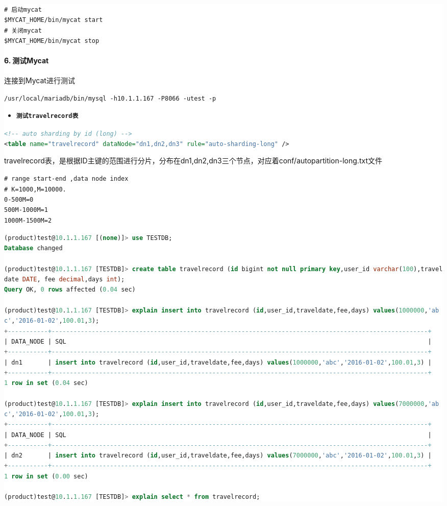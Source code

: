 ``` shell
# 启动mycat
$MYCAT_HOME/bin/mycat start
# 关闭mycat
$MYCAT_HOME/bin/mycat stop
```

#### 6. 测试Mycat

连接到Mycat进行测试

``` shell
/usr/local/mariadb/bin/mysql -h10.1.1.167 -P8066 -utest -p
```

- **`测试travelrecord表`**

``` xml
<!-- auto sharding by id (long) -->
<table name="travelrecord" dataNode="dn1,dn2,dn3" rule="auto-sharding-long" />
```

travelrecord表，是根据ID主键的范围进行分片，分布在dn1,dn2,dn3三个节点，对应着conf/autopartition-long.txt文件
``` txt
# range start-end ,data node index
# K=1000,M=10000.
0-500M=0
500M-1000M=1
1000M-1500M=2
```

``` sql
(product)test@10.1.1.167 [(none)]> use TESTDB;
Database changed

(product)test@10.1.1.167 [TESTDB]> create table travelrecord (id bigint not null primary key,user_id varchar(100),traveldate DATE, fee decimal,days int);
Query OK, 0 rows affected (0.04 sec)

(product)test@10.1.1.167 [TESTDB]> explain insert into travelrecord (id,user_id,traveldate,fee,days) values(1000000,'abc','2016-01-02',100.01,3);
+-----------+-------------------------------------------------------------------------------------------------------+
| DATA_NODE | SQL                                                                                                   |
+-----------+-------------------------------------------------------------------------------------------------------+
| dn1       | insert into travelrecord (id,user_id,traveldate,fee,days) values(1000000,'abc','2016-01-02',100.01,3) |
+-----------+-------------------------------------------------------------------------------------------------------+
1 row in set (0.04 sec)

(product)test@10.1.1.167 [TESTDB]> explain insert into travelrecord (id,user_id,traveldate,fee,days) values(7000000,'abc','2016-01-02',100.01,3);
+-----------+-------------------------------------------------------------------------------------------------------+
| DATA_NODE | SQL                                                                                                   |
+-----------+-------------------------------------------------------------------------------------------------------+
| dn2       | insert into travelrecord (id,user_id,traveldate,fee,days) values(7000000,'abc','2016-01-02',100.01,3) |
+-----------+-------------------------------------------------------------------------------------------------------+
1 row in set (0.00 sec)

(product)test@10.1.1.167 [TESTDB]> explain select * from travelrecord;
```

[1]: http://valleylord.github.io/post/201601-mycat-install/
[2]: http://jicki.blog.51cto.com/1323993/1658603 